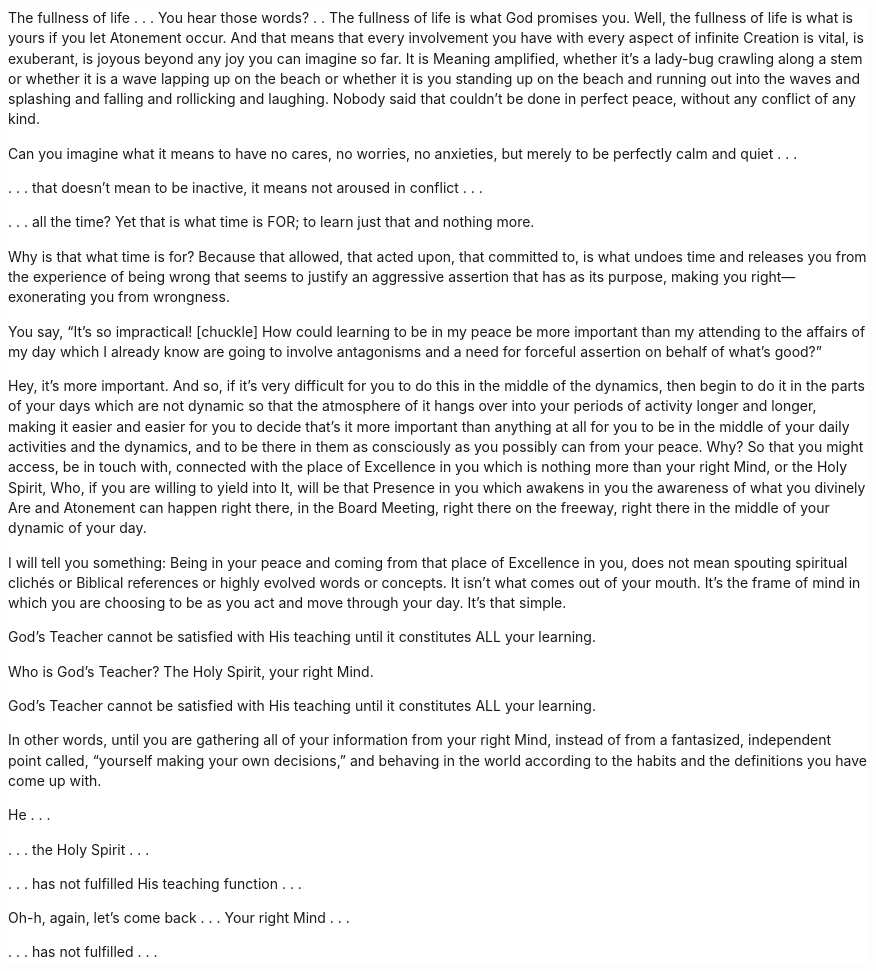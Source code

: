 The fullness of life . . . You hear those words? . . The fullness of life is what God promises you.  Well, the fullness of life is what is yours if you let Atonement occur.  And that means that every involvement you have with every aspect of infinite Creation is vital, is exuberant, is joyous beyond any joy you can imagine so far.  It is Meaning amplified, whether it’s a lady-bug crawling along a stem or whether it is a wave lapping up on the beach or whether it is you standing up on the beach and running out into the waves and splashing and falling and rollicking and laughing.  Nobody said that couldn’t be done in perfect peace, without any conflict of any kind.

Can you imagine what it means to have no cares, no worries, no anxieties, but merely to be perfectly calm and quiet . . .

. . . that doesn’t mean to be inactive, it means not aroused in conflict . . .

 . . . all the time?  Yet that is what time is FOR; to learn just that and nothing more.

Why is that what time is for?  Because that allowed, that acted upon, that committed to, is what undoes time and releases you from the experience of being wrong that seems to justify an aggressive assertion that has as its purpose, making you right—exonerating you from wrongness.

You say, “It’s so impractical! [chuckle] How could learning to be in my peace be more important than my attending to the affairs of my day which I already know are going to involve antagonisms and a need for forceful assertion on behalf of what’s good?”  

Hey, it’s more important.  And so, if it’s very difficult for you to do this in the middle of the dynamics, then begin to do it in the parts of your days which are not dynamic so that the atmosphere of it hangs over into your periods of  activity longer and longer, making it easier and easier for you to decide that’s it more important than anything at all for you to be in the middle of your daily activities and the dynamics, and to be there in them as consciously as you possibly can from your peace.  Why?  So that you might access, be in touch with, connected with the place of Excellence in you which is nothing more than your right Mind, or the Holy Spirit, Who, if you are willing to yield into It, will be that Presence in you which awakens in you the awareness of what you divinely Are and Atonement can happen right there, in the Board Meeting, right there on the freeway, right there in the middle of your dynamic of your day.

I will tell you something:  Being in your peace and coming from that place of Excellence in you, does not mean spouting spiritual clichés or Biblical references or highly evolved words or concepts.  It isn’t what comes out of your mouth.  It’s the frame of mind in which you are choosing to be as you act  and move through your day.  It’s that simple.

God’s Teacher cannot be satisfied with His teaching until it constitutes ALL your learning.

Who is God’s Teacher?  The Holy Spirit, your right Mind.

God’s Teacher cannot be satisfied with His teaching until it constitutes ALL your learning.

In other words, until you are gathering all of your information from your right Mind, instead of from a fantasized, independent point called, “yourself making your own decisions,” and behaving in the world according to the habits and the definitions you have come up with.

He . . . 

. . . the Holy Spirit . . .

. . . has not fulfilled His teaching function . . .

Oh-h, again, let’s come back . . . Your right Mind . . .

. . . has not fulfilled . . .
